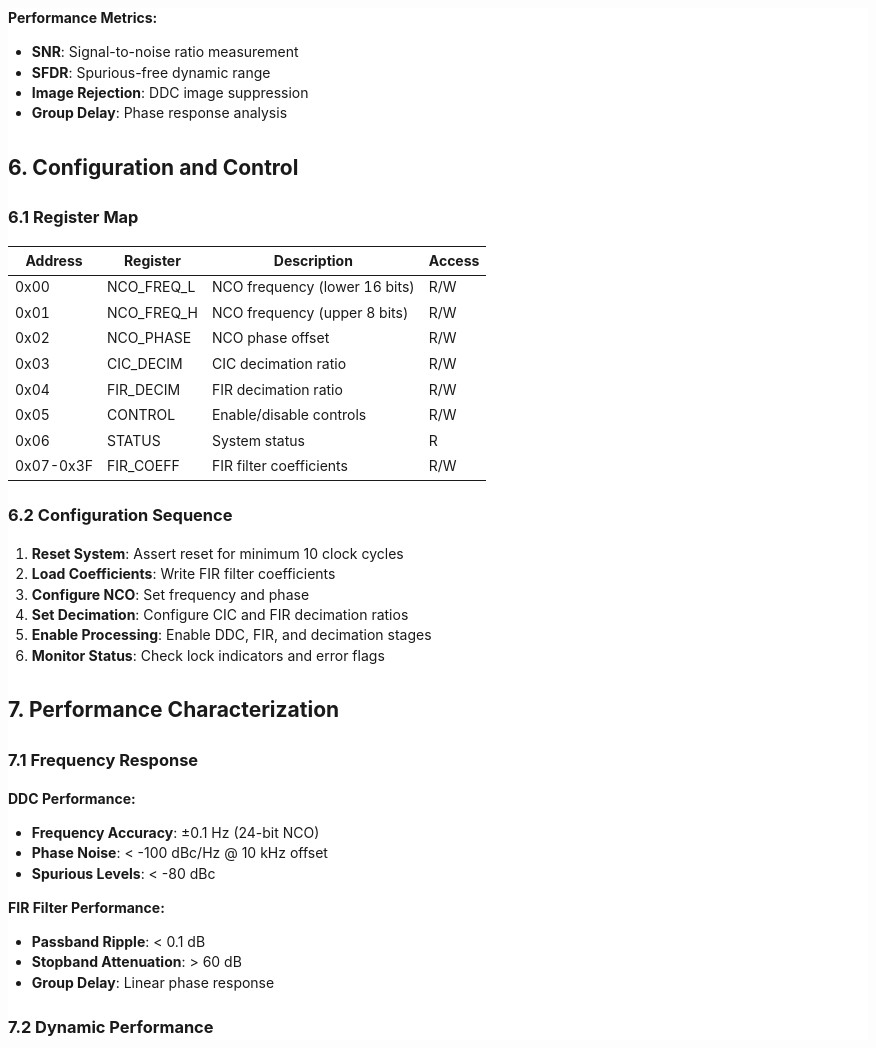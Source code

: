 **Performance Metrics:**
- **SNR**: Signal-to-noise ratio measurement
- **SFDR**: Spurious-free dynamic range
- **Image Rejection**: DDC image suppression
- **Group Delay**: Phase response analysis

## 6. Configuration and Control

### 6.1 Register Map

| Address | Register | Description | Access |
|---------|----------|-------------|--------|
| 0x00 | NCO_FREQ_L | NCO frequency (lower 16 bits) | R/W |
| 0x01 | NCO_FREQ_H | NCO frequency (upper 8 bits) | R/W |
| 0x02 | NCO_PHASE | NCO phase offset | R/W |
| 0x03 | CIC_DECIM | CIC decimation ratio | R/W |
| 0x04 | FIR_DECIM | FIR decimation ratio | R/W |
| 0x05 | CONTROL | Enable/disable controls | R/W |
| 0x06 | STATUS | System status | R |
| 0x07-0x3F | FIR_COEFF | FIR filter coefficients | R/W |

### 6.2 Configuration Sequence

1. **Reset System**: Assert reset for minimum 10 clock cycles
2. **Load Coefficients**: Write FIR filter coefficients
3. **Configure NCO**: Set frequency and phase
4. **Set Decimation**: Configure CIC and FIR decimation ratios
5. **Enable Processing**: Enable DDC, FIR, and decimation stages
6. **Monitor Status**: Check lock indicators and error flags

## 7. Performance Characterization

### 7.1 Frequency Response

**DDC Performance:**
- **Frequency Accuracy**: ±0.1 Hz (24-bit NCO)
- **Phase Noise**: < -100 dBc/Hz @ 10 kHz offset
- **Spurious Levels**: < -80 dBc

**FIR Filter Performance:**
- **Passband Ripple**: < 0.1 dB
- **Stopband Attenuation**: > 60 dB
- **Group Delay**: Linear phase response

### 7.2 Dynamic Performance
